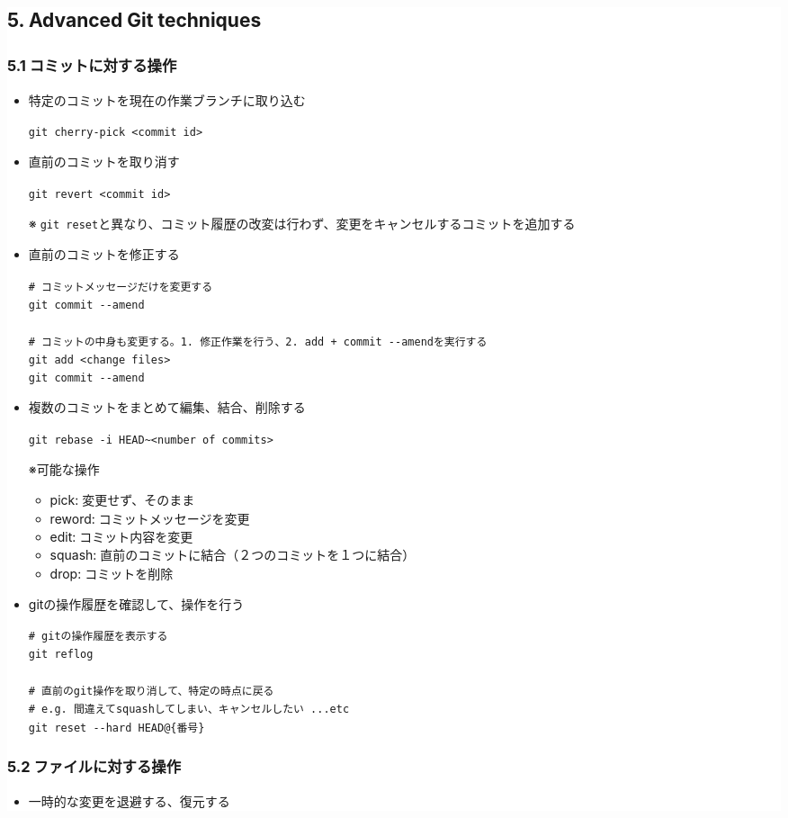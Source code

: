 

## 5. Advanced Git techniques

### 5.1 コミットに対する操作

* 特定のコミットを現在の作業ブランチに取り込む
  ```
  git cherry-pick <commit id>
  ```

* 直前のコミットを取り消す


  ```
  git revert <commit id>
  ```

  ※ ```git reset```と異なり、コミット履歴の改変は行わず、変更をキャンセルするコミットを追加する

* 直前のコミットを修正する

  ```
  # コミットメッセージだけを変更する
  git commit --amend

  # コミットの中身も変更する。1. 修正作業を行う、2. add + commit --amendを実行する
  git add <change files>
  git commit --amend
  ```

* 複数のコミットをまとめて編集、結合、削除する
  ```
  git rebase -i HEAD~<number of commits>
  ```

  ※可能な操作

  * pick: 変更せず、そのまま
  * reword: コミットメッセージを変更
  * edit: コミット内容を変更
  * squash: 直前のコミットに結合（２つのコミットを１つに結合）
  * drop: コミットを削除

* gitの操作履歴を確認して、操作を行う
  ```
  # gitの操作履歴を表示する
  git reflog
  
  # 直前のgit操作を取り消して、特定の時点に戻る
  # e.g. 間違えてsquashしてしまい、キャンセルしたい ...etc
  git reset --hard HEAD@{番号}
  ```



### 5.2 ファイルに対する操作

* 一時的な変更を退避する、復元する

